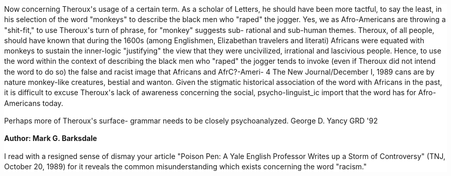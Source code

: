 Now concerning Theroux's usage of 
a certain term. As a scholar of Letters, 
he should have been more tactful, to 
say the least, in his selection of the 
word "monkeys" to describe the black 
men who "raped" the jogger. Yes, we 
as Afro-Americans 
are throwing a 
"shit-fit," to use Theroux's turn of 
phrase, for "monkey" suggests sub-
rational and sub-human themes. 
Theroux, of all people, should have 
known that during the 1600s (among 
Englishmen, Elizabethan travelers and 
literati) Africans were equated with 
monkeys to sustain the inner-logic 
"justifying" the view that they were 
uncivilized, irrational and lascivious 
people. Hence, to use the word within 
the context of describing the black men 
who "raped" the jogger tends to invoke 
(even if Theroux did not intend the 
word to do so) the false and racist 
image that Africans and AfrC?-Ameri-
4 The New Journal/December I, 1989 
cans are by nature 
monkey-like 
creatures, bestial and wanton. Given 
the stigmatic historical association of 
the word with Africans in the past, it is 
difficult to excuse Theroux's lack of 
awareness concerning the social, 
psycho-linguist_ic import that 
the word has for Afro-Americans 
today. 

Perhaps more of Theroux's surface-
grammar needs to 
be closely 
psychoanalyzed. 
George D. Yancy 
GRD '92 


**Author: Mark G. Barksdale**

I read with a resigned sense of dismay 
your article "Poison Pen: A Yale 
English Professor Writes up a Storm of 
Controversy" (TNJ, October 20, 1989) 
for 
it 
reveals 
the 
common 
misunderstanding which exists 
concerning the word "racism." 
